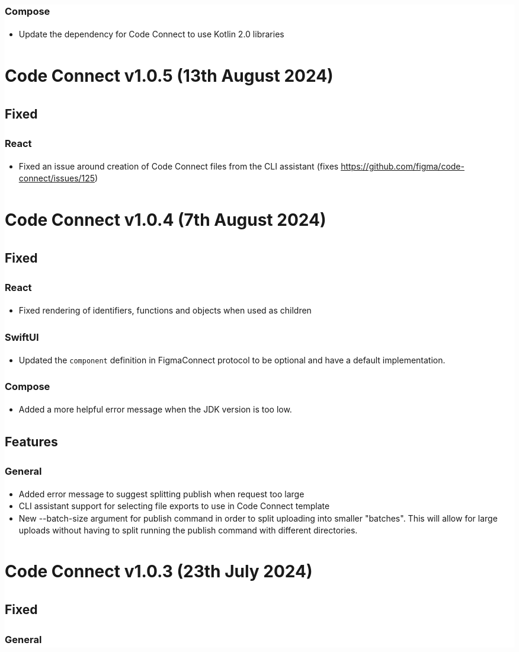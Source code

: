### Compose

- Update the dependency for Code Connect to use Kotlin 2.0 libraries

# Code Connect v1.0.5 (13th August 2024)

## Fixed

### React

- Fixed an issue around creation of Code Connect files from the CLI assistant (fixes https://github.com/figma/code-connect/issues/125)

# Code Connect v1.0.4 (7th August 2024)

## Fixed

### React

- Fixed rendering of identifiers, functions and objects when used as children

### SwiftUI

- Updated the `component` definition in FigmaConnect protocol to be optional and have a default implementation.

### Compose

- Added a more helpful error message when the JDK version is too low.

## Features

### General

- Added error message to suggest splitting publish when request too large
- CLI assistant support for selecting file exports to use in Code Connect template
- New --batch-size argument for publish command in order to split uploading into smaller "batches". This will allow for large uploads without having to split running the publish command with different directories.

# Code Connect v1.0.3 (23th July 2024)

## Fixed

### General
